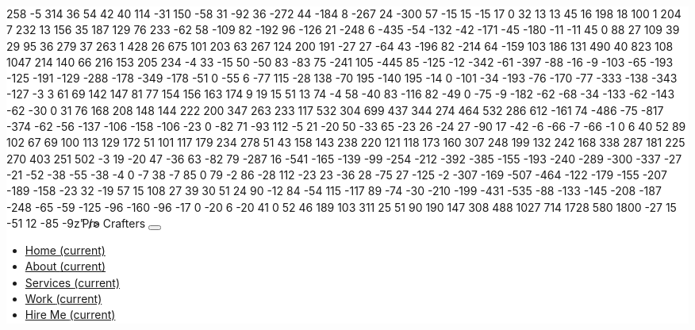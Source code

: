 258 -5 314 36 54 42 40 114 -31 150 -58 31 -92 36 -272 44 -184 8 -267 24 -300 57 -15 15 -15 17 0 32 13 13 45 16 198 18 100 1 204 7 232 13 156 35 187 129 76 233 -62 58 -109 82 -192 96 -126 21 -248 6 -435 -54 -132 -42 -171 -45 -180 -11 -11 45 0 88 27 109 39 29 95 36 279 37 263 1 428 26 675 101 203 63 267 124 200 191 -27 27 -64 43 -196 82 -214 64 -159 103 186 131 490 40 823 108 1047 214 140 66 216 153 205 234 -4 33 -15 50 -50 83 -83 75 -241 105 -445 85 -125 -12 -342 -61 -397 -88 -16 -9 -103 -65 -193 -125 -191 -129 -288 -178 -349 -178 -51 0 -55 6 -77 115 -28 138 -70 195 -140 195 -14 0 -101 -34 -193 -76 -170 -77 -333 -138 -343 -127 -3 3 61 69 142 147 81 77 154 156 163 174 9 19 15 51 13 74 -4 58 -40 83 -116 82 -49 0 -75 -9 -182 -62 -68 -34 -133 -62 -143 -62 -30 0 31 76 168 208 148 144 222 200 347 263 233 117 532 304 699 437 344 274 464 532 286 612 -161 74 -486 -75 -817 -374 -62 -56 -137 -106 -158 -106 -23 0 -82 71 -93 112 -5 21 -20 50 -33 65 -23 26 -24 27 -90 17 -42 -6 -66 -7 -66 -1 0 6 40 52 89 102 67 69 100 113 129 172 51 101 117 179 234 278 51 43 158 143 238 220 121 118 173 160 307 248 199 132 242 168 338 287 181 225 270 403 251 502 -3 19 -20 47 -36 63 -82 79 -287 16 -541 -165 -139 -99 -254 -212 -392 -385 -155 -193 -240 -289 -300 -337 -27 -21 -52 -38 -55 -38 -4 0 -7 38 -7 85 0 79 -2 86 -28 112 -23 23 -36 28 -75 27 -125 -2 -307 -169 -507 -464 -122 -179 -155 -207 -189 -158 -23 32 -19 57 15 108 27 39 30 51 24 90 -12 84 -54 115 -117 89 -74 -30 -210 -199 -431 -535 -88 -133 -145 -208 -187 -248 -65 -59 -125 -96 -160 -96 -17 0 -20 6 -20 41 0 52 46 189 103 311 25 51 90 190 147 308 488 1027 714 1728 580 1800 -27 15 -51 12 -85 -9z" />
                            <path
                                d="M2640 11358 c-44 -30 -73 -89 -78 -159 -8 -106 67 -224 216 -341 37 -29 107 -86 157 -127 110 -91 190 -131 263 -131 43 0 58 5 77 25 39 38 32 71 -51 238 -119 237 -191 340 -296 423 -117 92 -221 117 -288 72z" />
                            <path
                                d="M138 10111 c-79 -26 -128 -96 -136 -198 -9 -113 54 -201 193 -271 188 -93 672 -233 892 -257 53 -6 70 -4 107 15 59 28 67 53 29 92 -50 52 -331 290 -448 378 -211 159 -384 239 -530 246 -44 2 -92 0 -107 -5z" />
                            <path
                                d="M2352 3085 c-116 -62 -256 -160 -322 -225 -62 -60 -133 -188 -145 -259 -14 -83 39 -118 122 -81 142 63 279 212 422 463 91 158 73 183 -77 102z" />
                            <path
                                d="M4240 1953 c-103 -51 -301 -277 -380 -434 -57 -111 -47 -215 29 -315 92 -122 226 -126 274 -7 8 21 25 83 36 138 34 155 88 337 143 483 27 73 47 140 44 148 -9 24 -85 17 -146 -13z" />
                            <path
                                d="M3142 883 c-11 -10 -48 -63 -82 -118 -80 -130 -154 -231 -258 -358 -97 -116 -112 -146 -112 -217 0 -67 29 -123 82 -157 35 -24 52 -28 112 -28 59 0 79 5 118 27 95 57 142 145 227 428 78 261 82 350 19 418 -26 27 -77 29 -106 5z" />
                        </g>
                    </svg>
                    <spa style="margin-left: -26px;">Pro Crafters</spa>
                </a>
                <!-- Logo -->
                <button class="navbar-toggler d-lg-none" type="button" data-toggle="collapse"
                    data-target="#collapsibleNavId" aria-controls="collapsibleNavId" aria-expanded="false"
                    aria-label="Toggle navigation">
                    <span class="navbar-toggler-icon"></span>
                </button>
                <div class="collapse navbar-collapse" id="collapsibleNavId">
                    <div class="ml-auto"></div>
                    <ul class="navbar-nav">
                        <li class="nav-item active">
                            <a class="nav-link" href="#Home">Home <span class="sr-only">(current)</span></a>
                        </li>
                        <li class="nav-item">
                            <a class="nav-link" href="#About">About <span class="sr-only">(current)</span></a>
                        </li>
                        <li class="nav-item">
                            <a class="nav-link" href="#Services">Services <span class="sr-only">(current)</span></a>
                        </li>
                        <li class="nav-item">
                            <a class="nav-link" href="#Work">Work <span class="sr-only">(current)</span></a>
                        </li>
                        <li class="nav-item">
                            <a class="btn text-uppercase " href="https://www.fiverr.com/pro_crafters?up_rollout=true">Hire Me <span class="sr-only">(current)</span></a>
                        </li>